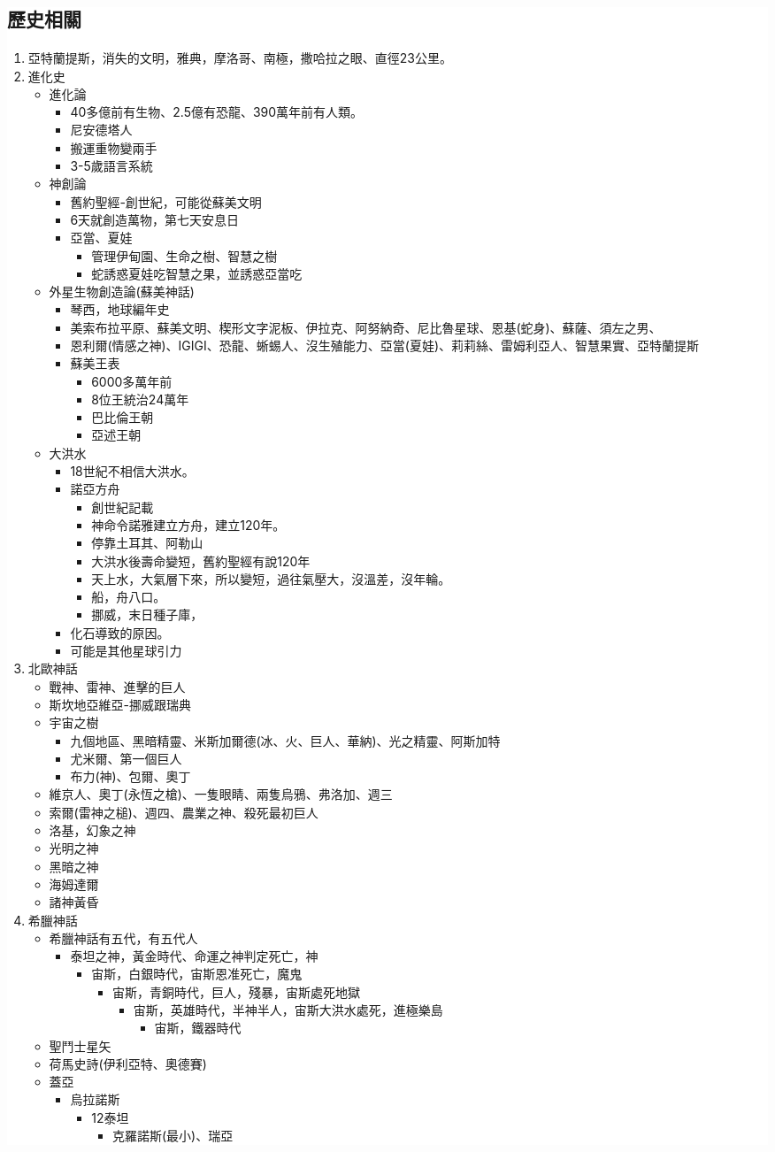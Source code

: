 ## 歷史相關
1. 亞特蘭提斯，消失的文明，雅典，摩洛哥、南極，撒哈拉之眼、直徑23公里。
2. 進化史
   + 進化論
     + 40多億前有生物、2.5億有恐龍、390萬年前有人類。
     + 尼安德塔人
     + 搬運重物變兩手
     + 3-5歲語言系統
   + 神創論
     + 舊約聖經-創世紀，可能從蘇美文明
     + 6天就創造萬物，第七天安息日
     + 亞當、夏娃
       + 管理伊甸園、生命之樹、智慧之樹
       + 蛇誘惑夏娃吃智慧之果，並誘惑亞當吃
   + 外星生物創造論(蘇美神話)
     + 琴西，地球編年史
     + 美索布拉平原、蘇美文明、楔形文字泥板、伊拉克、阿努納奇、尼比魯星球、恩基(蛇身)、蘇薩、須左之男、
     + 恩利爾(情感之神)、IGIGI、恐龍、蜥蜴人、沒生殖能力、亞當(夏娃)、莉莉絲、雷姆利亞人、智慧果實、亞特蘭提斯
     + 蘇美王表
       + 6000多萬年前
       + 8位王統治24萬年
       + 巴比倫王朝
       + 亞述王朝
   + 大洪水
     + 18世紀不相信大洪水。
     + 諾亞方舟
       + 創世紀記載
       + 神命令諾雅建立方舟，建立120年。
       + 停靠土耳其、阿勒山
       + 大洪水後壽命變短，舊約聖經有說120年
       + 天上水，大氣層下來，所以變短，過往氣壓大，沒溫差，沒年輪。
       + 船，舟八口。
       + 挪威，末日種子庫，
     + 化石導致的原因。
     + 可能是其他星球引力
3. 北歐神話
   + 戰神、雷神、進擊的巨人
   + 斯坎地亞維亞-挪威跟瑞典
   + 宇宙之樹
     + 九個地區、黑暗精靈、米斯加爾德(冰、火、巨人、華納)、光之精靈、阿斯加特
     + 尤米爾、第一個巨人
     + 布力(神)、包爾、奧丁
   + 維京人、奧丁(永恆之槍)、一隻眼睛、兩隻烏鴉、弗洛加、週三
   + 索爾(雷神之槌)、週四、農業之神、殺死最初巨人
   + 洛基，幻象之神
   + 光明之神 
   + 黑暗之神
   + 海姆達爾
   + 諸神黃昏
4. 希臘神話
   + 希臘神話有五代，有五代人
     + 泰坦之神，黃金時代、命運之神判定死亡，神
       + 宙斯，白銀時代，宙斯恩准死亡，魔鬼
         + 宙斯，青銅時代，巨人，殘暴，宙斯處死地獄
           + 宙斯，英雄時代，半神半人，宙斯大洪水處死，進極樂島
             + 宙斯，鐵器時代
   + 聖鬥士星矢
   + 荷馬史詩(伊利亞特、奧德賽)
   + 蓋亞
     + 烏拉諾斯
       + 12泰坦
         + 克羅諾斯(最小)、瑞亞